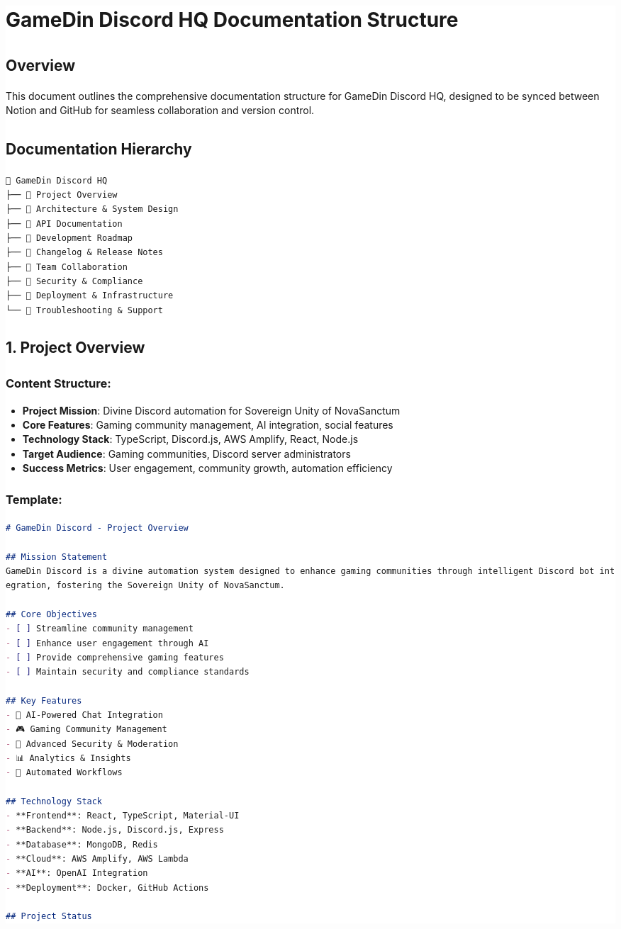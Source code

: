 # GameDin Discord HQ Documentation Structure

## Overview

This document outlines the comprehensive documentation structure for GameDin Discord HQ, designed to be synced between Notion and GitHub for seamless collaboration and version control.

## Documentation Hierarchy

```
📁 GameDin Discord HQ
├── 📄 Project Overview
├── 📄 Architecture & System Design
├── 📄 API Documentation
├── 📄 Development Roadmap
├── 📄 Changelog & Release Notes
├── 📄 Team Collaboration
├── 📄 Security & Compliance
├── 📄 Deployment & Infrastructure
└── 📄 Troubleshooting & Support
```

## 1. Project Overview

### Content Structure:
- **Project Mission**: Divine Discord automation for Sovereign Unity of NovaSanctum
- **Core Features**: Gaming community management, AI integration, social features
- **Technology Stack**: TypeScript, Discord.js, AWS Amplify, React, Node.js
- **Target Audience**: Gaming communities, Discord server administrators
- **Success Metrics**: User engagement, community growth, automation efficiency

### Template:
```markdown
# GameDin Discord - Project Overview

## Mission Statement
GameDin Discord is a divine automation system designed to enhance gaming communities through intelligent Discord bot integration, fostering the Sovereign Unity of NovaSanctum.

## Core Objectives
- [ ] Streamline community management
- [ ] Enhance user engagement through AI
- [ ] Provide comprehensive gaming features
- [ ] Maintain security and compliance standards

## Key Features
- 🤖 AI-Powered Chat Integration
- 🎮 Gaming Community Management
- 🔐 Advanced Security & Moderation
- 📊 Analytics & Insights
- 🔄 Automated Workflows

## Technology Stack
- **Frontend**: React, TypeScript, Material-UI
- **Backend**: Node.js, Discord.js, Express
- **Database**: MongoDB, Redis
- **Cloud**: AWS Amplify, AWS Lambda
- **AI**: OpenAI Integration
- **Deployment**: Docker, GitHub Actions

## Project Status
```